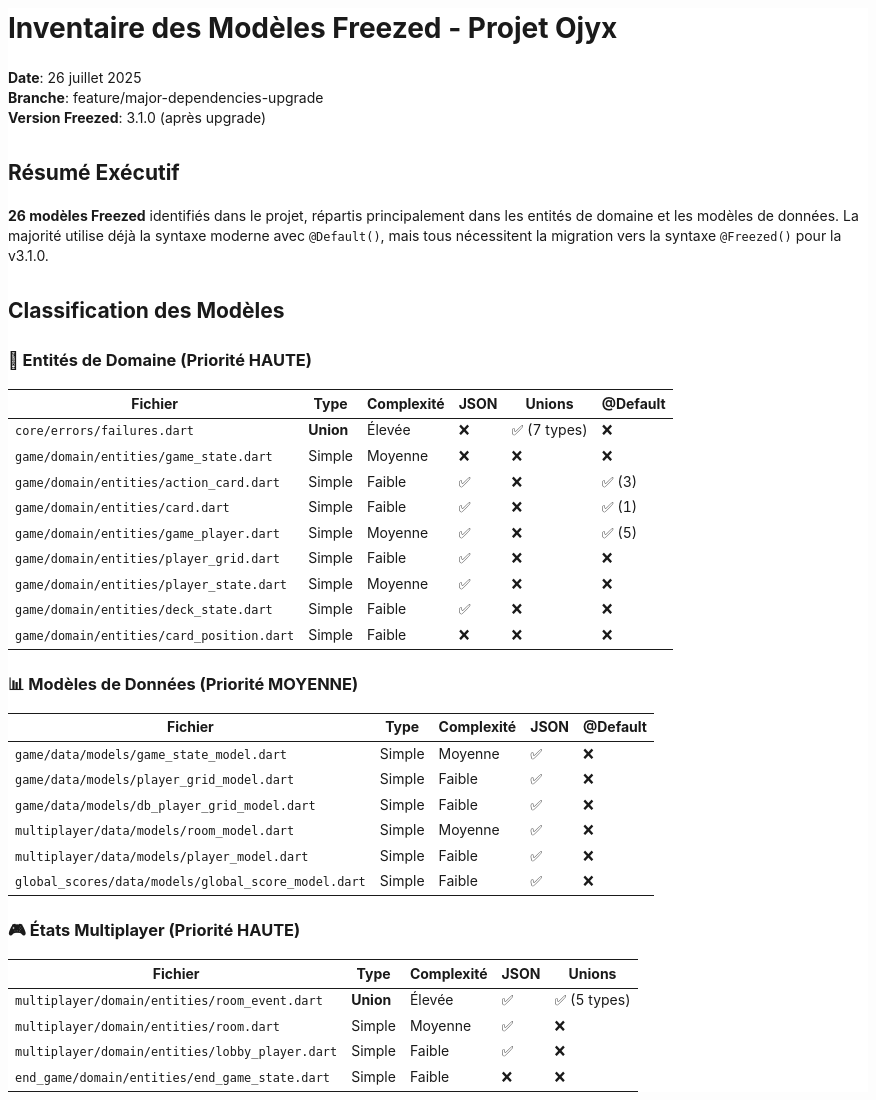 # Inventaire des Modèles Freezed - Projet Ojyx

**Date**: 26 juillet 2025  
**Branche**: feature/major-dependencies-upgrade  
**Version Freezed**: 3.1.0 (après upgrade)  

## Résumé Exécutif

**26 modèles Freezed** identifiés dans le projet, répartis principalement dans les entités de domaine et les modèles de données. La majorité utilise déjà la syntaxe moderne avec `@Default()`, mais tous nécessitent la migration vers la syntaxe `@Freezed()` pour la v3.1.0.

## Classification des Modèles

### 🎯 Entités de Domaine (Priorité HAUTE)
| Fichier | Type | Complexité | JSON | Unions | @Default |
|---------|------|------------|------|--------|----------|
| `core/errors/failures.dart` | **Union** | Élevée | ❌ | ✅ (7 types) | ❌ |
| `game/domain/entities/game_state.dart` | Simple | Moyenne | ❌ | ❌ | ❌ |
| `game/domain/entities/action_card.dart` | Simple | Faible | ✅ | ❌ | ✅ (3) |
| `game/domain/entities/card.dart` | Simple | Faible | ✅ | ❌ | ✅ (1) |
| `game/domain/entities/game_player.dart` | Simple | Moyenne | ✅ | ❌ | ✅ (5) |
| `game/domain/entities/player_grid.dart` | Simple | Faible | ✅ | ❌ | ❌ |
| `game/domain/entities/player_state.dart` | Simple | Moyenne | ✅ | ❌ | ❌ |
| `game/domain/entities/deck_state.dart` | Simple | Faible | ✅ | ❌ | ❌ |
| `game/domain/entities/card_position.dart` | Simple | Faible | ❌ | ❌ | ❌ |

### 📊 Modèles de Données (Priorité MOYENNE)
| Fichier | Type | Complexité | JSON | @Default |
|---------|------|------------|------|----------|
| `game/data/models/game_state_model.dart` | Simple | Moyenne | ✅ | ❌ |
| `game/data/models/player_grid_model.dart` | Simple | Faible | ✅ | ❌ |
| `game/data/models/db_player_grid_model.dart` | Simple | Faible | ✅ | ❌ |
| `multiplayer/data/models/room_model.dart` | Simple | Moyenne | ✅ | ❌ |
| `multiplayer/data/models/player_model.dart` | Simple | Faible | ✅ | ❌ |
| `global_scores/data/models/global_score_model.dart` | Simple | Faible | ✅ | ❌ |

### 🎮 États Multiplayer (Priorité HAUTE)
| Fichier | Type | Complexité | JSON | Unions |
|---------|------|------------|------|--------|
| `multiplayer/domain/entities/room_event.dart` | **Union** | Élevée | ✅ | ✅ (5 types) |
| `multiplayer/domain/entities/room.dart` | Simple | Moyenne | ✅ | ❌ |
| `multiplayer/domain/entities/lobby_player.dart` | Simple | Faible | ✅ | ❌ |
| `end_game/domain/entities/end_game_state.dart` | Simple | Faible | ❌ | ❌ |
